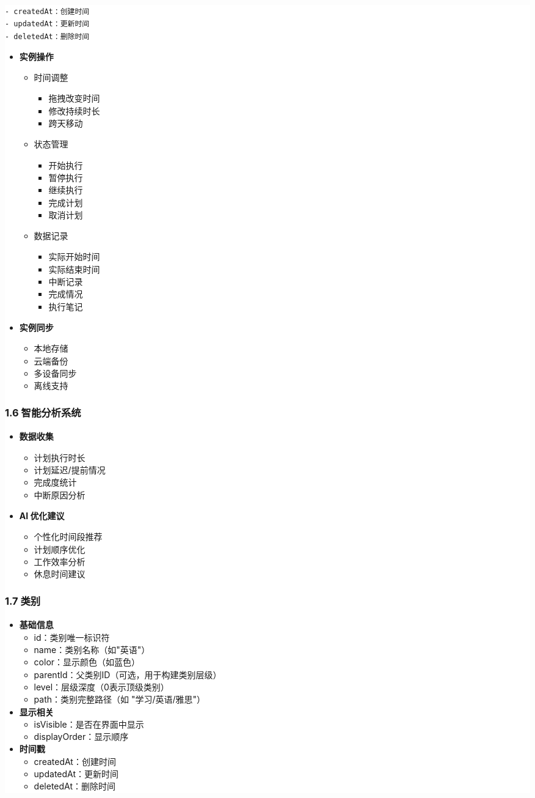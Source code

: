     - createdAt：创建时间
    - updatedAt：更新时间
    - deletedAt：删除时间

- **实例操作**
  - 时间调整
    - 拖拽改变时间
    - 修改持续时长
    - 跨天移动
  
  - 状态管理
    - 开始执行
    - 暂停执行
    - 继续执行
    - 完成计划
    - 取消计划
  
  - 数据记录
    - 实际开始时间
    - 实际结束时间
    - 中断记录
    - 完成情况
    - 执行笔记

- **实例同步**
  - 本地存储
  - 云端备份
  - 多设备同步
  - 离线支持

### 1.6 智能分析系统
- **数据收集**
  - 计划执行时长
  - 计划延迟/提前情况
  - 完成度统计
  - 中断原因分析

- **AI 优化建议**
  - 个性化时间段推荐
  - 计划顺序优化
  - 工作效率分析
  - 休息时间建议

### 1.7 类别
- **基础信息**
  - id：类别唯一标识符
  - name：类别名称（如"英语"）
  - color：显示颜色（如蓝色）
  - parentId：父类别ID（可选，用于构建类别层级）
  - level：层级深度（0表示顶级类别）
  - path：类别完整路径（如 "学习/英语/雅思"）
- **显示相关**
  - isVisible：是否在界面中显示
  - displayOrder：显示顺序
- **时间戳**
  - createdAt：创建时间
  - updatedAt：更新时间
  - deletedAt：删除时间
